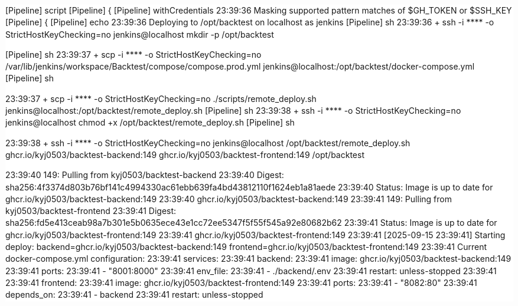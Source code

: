 [Pipeline] script
[Pipeline] {
[Pipeline] withCredentials
23:39:36  Masking supported pattern matches of $GH_TOKEN or $SSH_KEY
[Pipeline] {
[Pipeline] echo
23:39:36  Deploying to /opt/backtest on localhost as jenkins
[Pipeline] sh
23:39:36  + ssh -i **** -o StrictHostKeyChecking=no jenkins@localhost mkdir -p /opt/backtest

[Pipeline] sh
23:39:37  + scp -i **** -o StrictHostKeyChecking=no /var/lib/jenkins/workspace/Backtest/compose/compose.prod.yml jenkins@localhost:/opt/backtest/docker-compose.yml
[Pipeline] sh

23:39:37  + scp -i **** -o StrictHostKeyChecking=no ./scripts/remote_deploy.sh jenkins@localhost:/opt/backtest/remote_deploy.sh
[Pipeline] sh
23:39:38  + ssh -i **** -o StrictHostKeyChecking=no jenkins@localhost chmod +x /opt/backtest/remote_deploy.sh
[Pipeline] sh

23:39:38  + ssh -i **** -o StrictHostKeyChecking=no jenkins@localhost /opt/backtest/remote_deploy.sh ghcr.io/kyj0503/backtest-backend:149 ghcr.io/kyj0503/backtest-frontend:149 /opt/backtest

23:39:40  149: Pulling from kyj0503/backtest-backend
23:39:40  Digest: sha256:4f3374d803b76bf141c4994330ac61ebb639fa4bd43812110f1624eb1a81aede
23:39:40  Status: Image is up to date for ghcr.io/kyj0503/backtest-backend:149
23:39:40  ghcr.io/kyj0503/backtest-backend:149
23:39:41  149: Pulling from kyj0503/backtest-frontend
23:39:41  Digest: sha256:fd5e413ceab98a7b301e5b0635ece43e1cc72ee5347f5f55f545a92e80682b62
23:39:41  Status: Image is up to date for ghcr.io/kyj0503/backtest-frontend:149
23:39:41  ghcr.io/kyj0503/backtest-frontend:149
23:39:41  [2025-09-15 23:39:41] Starting deploy: backend=ghcr.io/kyj0503/backtest-backend:149 frontend=ghcr.io/kyj0503/backtest-frontend:149
23:39:41  Current docker-compose.yml configuration:
23:39:41  services:
23:39:41    backend:
23:39:41      image: ghcr.io/kyj0503/backtest-backend:149
23:39:41      ports:
23:39:41        - "8001:8000"
23:39:41      env_file:
23:39:41        - ./backend/.env
23:39:41      restart: unless-stopped
23:39:41  
23:39:41    frontend:
23:39:41      image: ghcr.io/kyj0503/backtest-frontend:149
23:39:41      ports:
23:39:41        - "8082:80"
23:39:41      depends_on:
23:39:41        - backend
23:39:41      restart: unless-stopped
